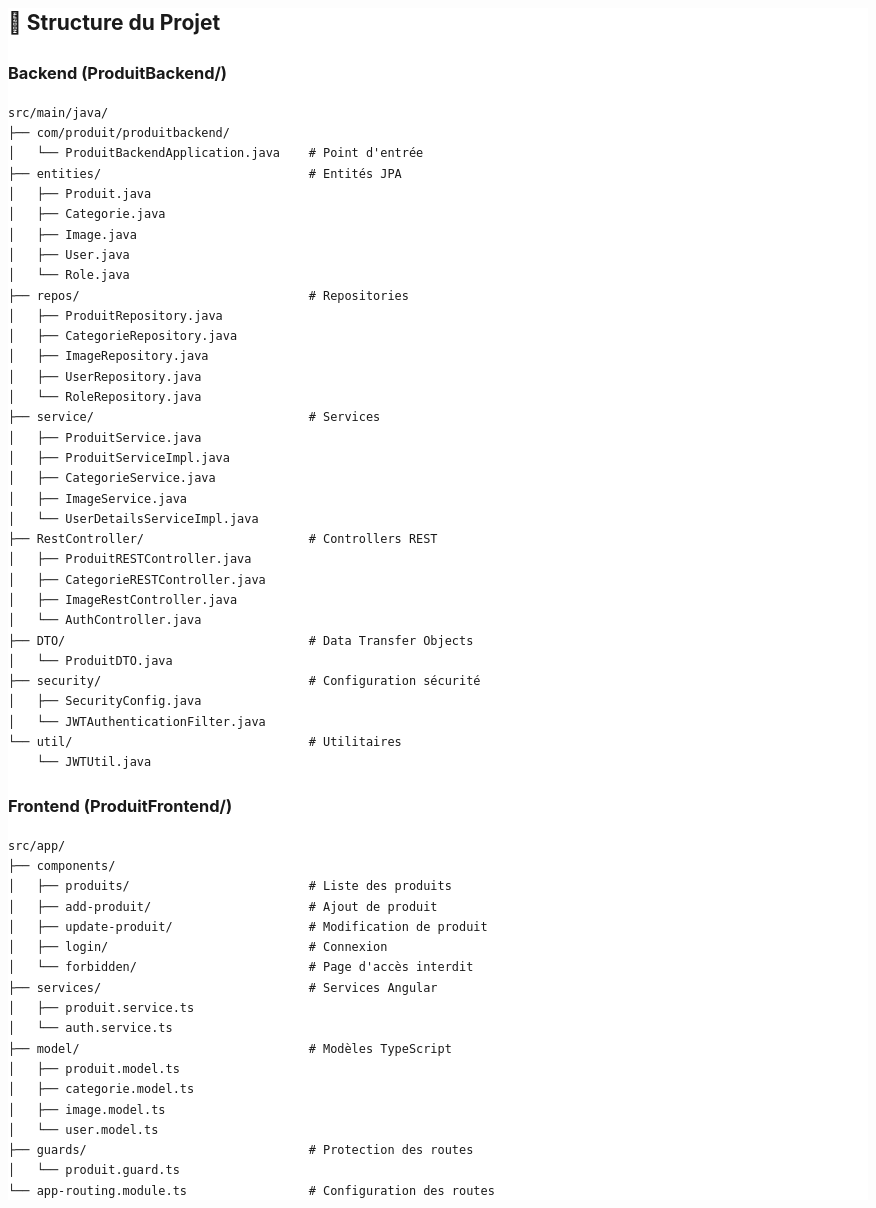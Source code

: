 ## 📁 Structure du Projet

### Backend (ProduitBackend/)
```
src/main/java/
├── com/produit/produitbackend/
│   └── ProduitBackendApplication.java    # Point d'entrée
├── entities/                             # Entités JPA
│   ├── Produit.java
│   ├── Categorie.java
│   ├── Image.java
│   ├── User.java
│   └── Role.java
├── repos/                                # Repositories
│   ├── ProduitRepository.java
│   ├── CategorieRepository.java
│   ├── ImageRepository.java
│   ├── UserRepository.java
│   └── RoleRepository.java
├── service/                              # Services
│   ├── ProduitService.java
│   ├── ProduitServiceImpl.java
│   ├── CategorieService.java
│   ├── ImageService.java
│   └── UserDetailsServiceImpl.java
├── RestController/                       # Controllers REST
│   ├── ProduitRESTController.java
│   ├── CategorieRESTController.java
│   ├── ImageRestController.java
│   └── AuthController.java
├── DTO/                                  # Data Transfer Objects
│   └── ProduitDTO.java
├── security/                             # Configuration sécurité
│   ├── SecurityConfig.java
│   └── JWTAuthenticationFilter.java
└── util/                                 # Utilitaires
    └── JWTUtil.java
```

### Frontend (ProduitFrontend/)
```
src/app/
├── components/
│   ├── produits/                         # Liste des produits
│   ├── add-produit/                      # Ajout de produit
│   ├── update-produit/                   # Modification de produit
│   ├── login/                            # Connexion
│   └── forbidden/                        # Page d'accès interdit
├── services/                             # Services Angular
│   ├── produit.service.ts
│   └── auth.service.ts
├── model/                                # Modèles TypeScript
│   ├── produit.model.ts
│   ├── categorie.model.ts
│   ├── image.model.ts
│   └── user.model.ts
├── guards/                               # Protection des routes
│   └── produit.guard.ts
└── app-routing.module.ts                 # Configuration des routes
```
